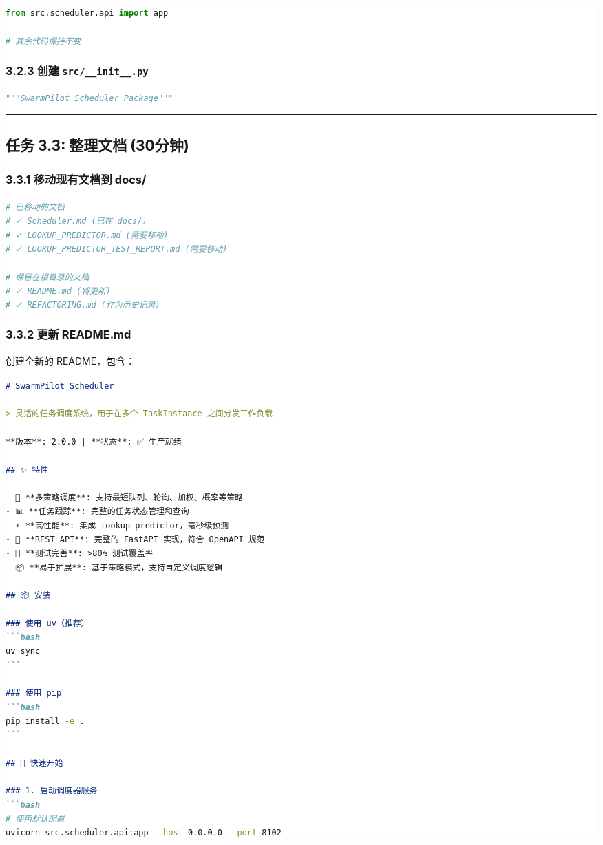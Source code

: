 ```python
from src.scheduler.api import app

# 其余代码保持不变
```

### 3.2.3 创建 `src/__init__.py`
```python
"""SwarmPilot Scheduler Package"""
```

---

## 任务 3.3: 整理文档 (30分钟)

### 3.3.1 移动现有文档到 docs/
```bash
# 已移动的文档
# ✓ Scheduler.md (已在 docs/)
# ✓ LOOKUP_PREDICTOR.md (需要移动)
# ✓ LOOKUP_PREDICTOR_TEST_REPORT.md (需要移动)

# 保留在根目录的文档
# ✓ README.md (将更新)
# ✓ REFACTORING.md (作为历史记录)
```

### 3.3.2 更新 README.md
创建全新的 README，包含：

````markdown
# SwarmPilot Scheduler

> 灵活的任务调度系统，用于在多个 TaskInstance 之间分发工作负载

**版本**: 2.0.0 | **状态**: ✅ 生产就绪

## ✨ 特性

- 🎯 **多策略调度**: 支持最短队列、轮询、加权、概率等策略
- 📊 **任务跟踪**: 完整的任务状态管理和查询
- ⚡ **高性能**: 集成 lookup predictor，毫秒级预测
- 🔌 **REST API**: 完整的 FastAPI 实现，符合 OpenAPI 规范
- 🧪 **测试完善**: >80% 测试覆盖率
- 📦 **易于扩展**: 基于策略模式，支持自定义调度逻辑

## 📦 安装

### 使用 uv（推荐）
```bash
uv sync
```

### 使用 pip
```bash
pip install -e .
```

## 🚀 快速开始

### 1. 启动调度器服务
```bash
# 使用默认配置
uvicorn src.scheduler.api:app --host 0.0.0.0 --port 8102

````